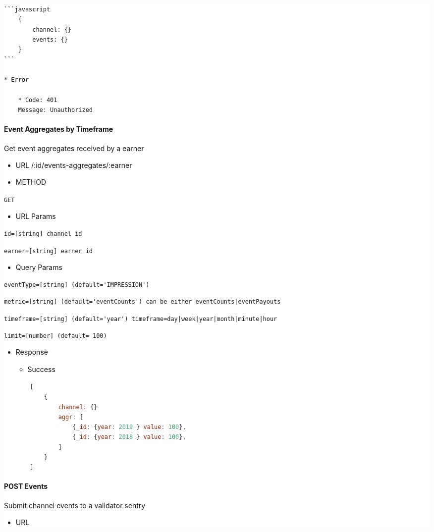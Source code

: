    ```javascript
        {
            channel: {}
            events: {}
        }
    ```

    * Error 

        * Code: 401
        Message: Unauthorized

#### Event Aggregates by Timeframe
Get event aggregates received by a earner

- URL
/:id/events-aggregates/:earner

- METHOD

`GET`

- URL Params

`id=[string] channel id`

`earner=[string] earner id`

- Query Params

`eventType=[string] (default='IMPRESSION')`

`metric=[string] (default='eventCounts') can be either eventCounts|eventPayouts`

`timeframe=[string] (default='year') timeframe=day|week|year|month|minute|hour`

`limit=[number] (default= 100)`

- Response

    * Success

    ```javascript
        [
            {
                channel: {}
                aggr: [
                    {_id: {year: 2019 } value: 100},
                    {_id: {year: 2018 } value: 100},
                ]
            }
        ]
    ```

#### POST Events

Submit channel events to a validator sentry

- URL
